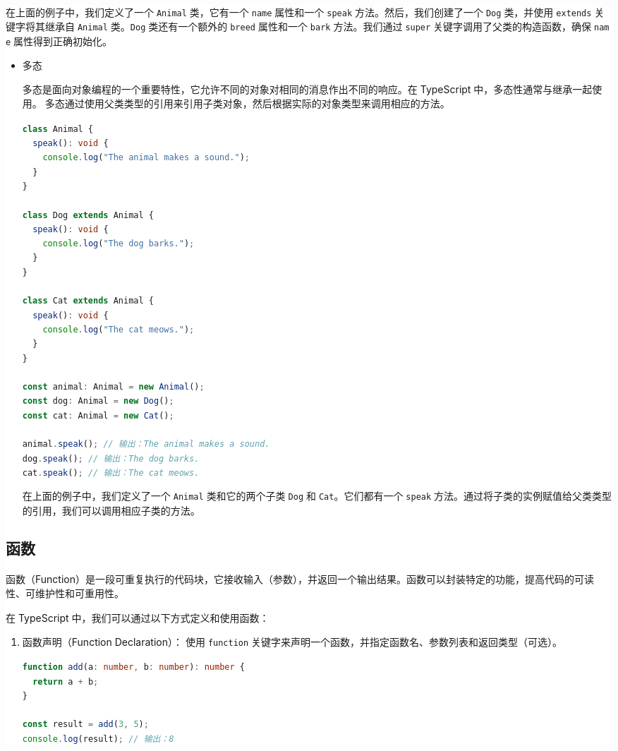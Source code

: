   在上面的例子中，我们定义了一个 `Animal` 类，它有一个 `name` 属性和一个 `speak` 方法。然后，我们创建了一个 `Dog` 类，并使用 `extends` 关键字将其继承自 `Animal` 类。`Dog` 类还有一个额外的 `breed` 属性和一个 `bark` 方法。我们通过 `super` 关键字调用了父类的构造函数，确保 `name` 属性得到正确初始化。

- 多态

  多态是面向对象编程的一个重要特性，它允许不同的对象对相同的消息作出不同的响应。在 TypeScript 中，多态性通常与继承一起使用。 多态通过使用父类类型的引用来引用子类对象，然后根据实际的对象类型来调用相应的方法。

  ```ts
  class Animal {
    speak(): void {
      console.log("The animal makes a sound.");
    }
  }
  
  class Dog extends Animal {
    speak(): void {
      console.log("The dog barks.");
    }
  }
  
  class Cat extends Animal {
    speak(): void {
      console.log("The cat meows.");
    }
  }
  
  const animal: Animal = new Animal();
  const dog: Animal = new Dog();
  const cat: Animal = new Cat();
  
  animal.speak(); // 输出：The animal makes a sound.
  dog.speak(); // 输出：The dog barks.
  cat.speak(); // 输出：The cat meows.
  ```

  在上面的例子中，我们定义了一个 `Animal` 类和它的两个子类 `Dog` 和 `Cat`。它们都有一个 `speak` 方法。通过将子类的实例赋值给父类类型的引用，我们可以调用相应子类的方法。

## 函数

函数（Function）是一段可重复执行的代码块，它接收输入（参数），并返回一个输出结果。函数可以封装特定的功能，提高代码的可读性、可维护性和可重用性。

在 TypeScript 中，我们可以通过以下方式定义和使用函数：

1. 函数声明（Function Declaration）：
   使用 `function` 关键字来声明一个函数，并指定函数名、参数列表和返回类型（可选）。

   ```typescript
   function add(a: number, b: number): number {
     return a + b;
   }
   
   const result = add(3, 5);
   console.log(result); // 输出：8
   ```
